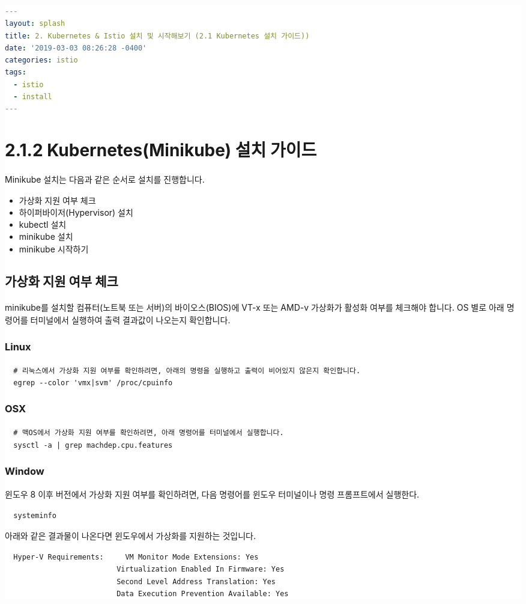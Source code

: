 ```yaml
---
layout: splash
title: 2. Kubernetes & Istio 설치 및 시작해보기 (2.1 Kubernetes 설치 가이드))
date: '2019-03-03 08:26:28 -0400'
categories: istio
tags:
  - istio
  - install
---
```


# 2.1.2 Kubernetes\(Minikube\) 설치 가이드

Minikube 설치는 다음과 같은 순서로 설치를 진행합니다.

* 가상화 지원 여부 체크
* 하이퍼바이저\(Hypervisor\) 설치
* kubectl 설치
* minikube 설치
* minikube 시작하기

## 가상화 지원 여부 체크

minikube를 설치할 컴퓨터\(노트북 또는 서버\)의 바이오스\(BIOS\)에 VT-x 또는 AMD-v 가상화가 활성화 여부를 체크해야 합니다. OS 별로 아래 명령어를 터미널에서 실행하여 출력 결과값이 나오는지 확인합니다.

### Linux

```text
  # 리눅스에서 가상화 지원 여부를 확인하려면, 아래의 명령을 실행하고 출력이 비어있지 않은지 확인합니다.
  egrep --color 'vmx|svm' /proc/cpuinfo
```

### OSX

```text
  # 맥OS에서 가상화 지원 여부를 확인하려면, 아래 명령어를 터미널에서 실행합니다.
  sysctl -a | grep machdep.cpu.features
```

### Window

윈도우 8 이후 버전에서 가상화 지원 여부를 확인하려면, 다음 명령어를 윈도우 터미널이나 명령 프롬프트에서 실행한다.

```text
  systeminfo
```

아래와 같은 결과물이 나온다면 윈도우에서 가상화를 지원하는 것입니다.

```text
  Hyper-V Requirements:     VM Monitor Mode Extensions: Yes
                          Virtualization Enabled In Firmware: Yes
                          Second Level Address Translation: Yes
                          Data Execution Prevention Available: Yes
```
